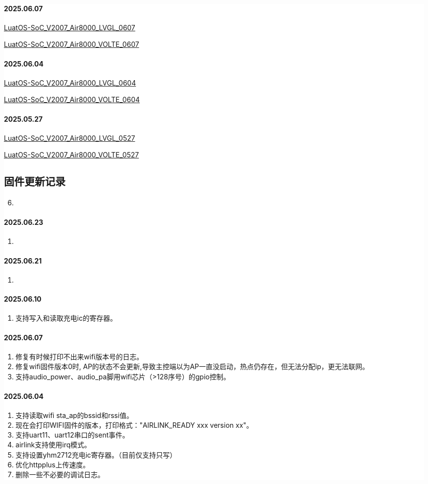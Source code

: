#### 2025.06.07

[LuatOS-SoC_V2007_Air8000_LVGL_0607](https://docs.openluat.com/cdn2/Air8000/LuatOS-SoC_V2007_Air8000_LVGL_0607.soc)

[LuatOS-SoC_V2007_Air8000_VOLTE_0607](https://docs.openluat.com/cdn2/Air8000/LuatOS-SoC_V2007_Air8000_VOLTE_0607.soc)

#### 2025.06.04

[LuatOS-SoC_V2007_Air8000_LVGL_0604](https://docs.openluat.com/cdn2/Air8000/LuatOS-SoC_V2007_Air8000_LVGL_0610.soc)

[LuatOS-SoC_V2007_Air8000_VOLTE_0604](https://docs.openluat.com/cdn2/Air8000/LuatOS-SoC_V2007_Air8000_VOLTE_0604.soc)

#### 2025.05.27

[LuatOS-SoC_V2007_Air8000_LVGL_0527](https://docs.openluat.com/cdn2/Air8000/LuatOS-SoC_V2007_Air8000_LVGL_0527.soc)

[LuatOS-SoC_V2007_Air8000_VOLTE_0527](https://docs.openluat.com/cdn2/Air8000/LuatOS-SoC_V2007_Air8000_VOLTE_0527.soc)



## 固件更新记录

6. 



#### 2025.06.23

1. 



#### 2025.06.21

1. 



#### 2025.06.10

1. 支持写入和读取充电ic的寄存器。



#### 2025.06.07

1. 修复有时候打印不出来wifi版本号的日志。
2. 修复wifi固件版本0时, AP的状态不会更新,导致主控端以为AP一直没启动，热点仍存在，但无法分配ip，更无法联网。
3. 支持audio_power、audio_pa脚用wifi芯片（>128序号）的gpio控制。



#### 2025.06.04

1. 支持读取wifi sta_ap的bssid和rssi值。
2. 现在会打印WIFI固件的版本，打印格式："AIRLINK_READY xxx version xx"。
3. 支持uart11、uart12串口的sent事件。
4. airlink支持使用irq模式。
5. 支持设置yhm2712充电ic寄存器。（目前仅支持只写）
6. 优化httpplus上传速度。
7. 删除一些不必要的调试日志。
